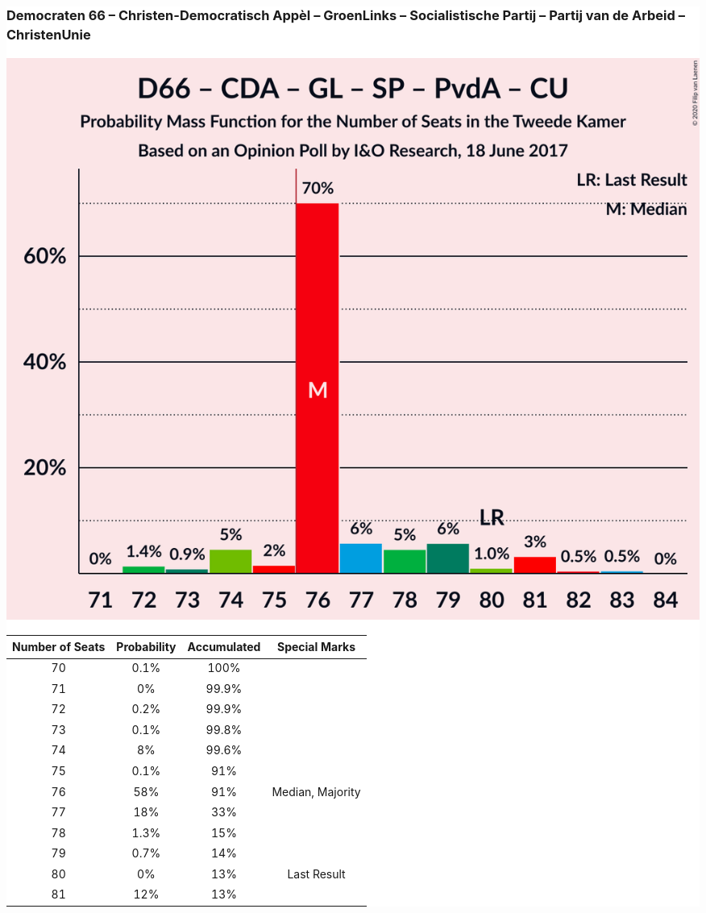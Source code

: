 
### Democraten 66 – Christen-Democratisch Appèl – GroenLinks – Socialistische Partij – Partij van de Arbeid – ChristenUnie

![Graph with seats probability mass function not yet produced](2017-06-18-IOResearch-coalitions-seats-pmf-d66–cda–gl–sp–pvda–cu.png "Seats Probability Mass Function")

| Number of Seats | Probability | Accumulated | Special Marks |
|:---------------:|:-----------:|:-----------:|:-------------:|
| 70 | 0.1% | 100% |  |
| 71 | 0% | 99.9% |  |
| 72 | 0.2% | 99.9% |  |
| 73 | 0.1% | 99.8% |  |
| 74 | 8% | 99.6% |  |
| 75 | 0.1% | 91% |  |
| 76 | 58% | 91% | Median, Majority |
| 77 | 18% | 33% |  |
| 78 | 1.3% | 15% |  |
| 79 | 0.7% | 14% |  |
| 80 | 0% | 13% | Last Result |
| 81 | 12% | 13% |  |